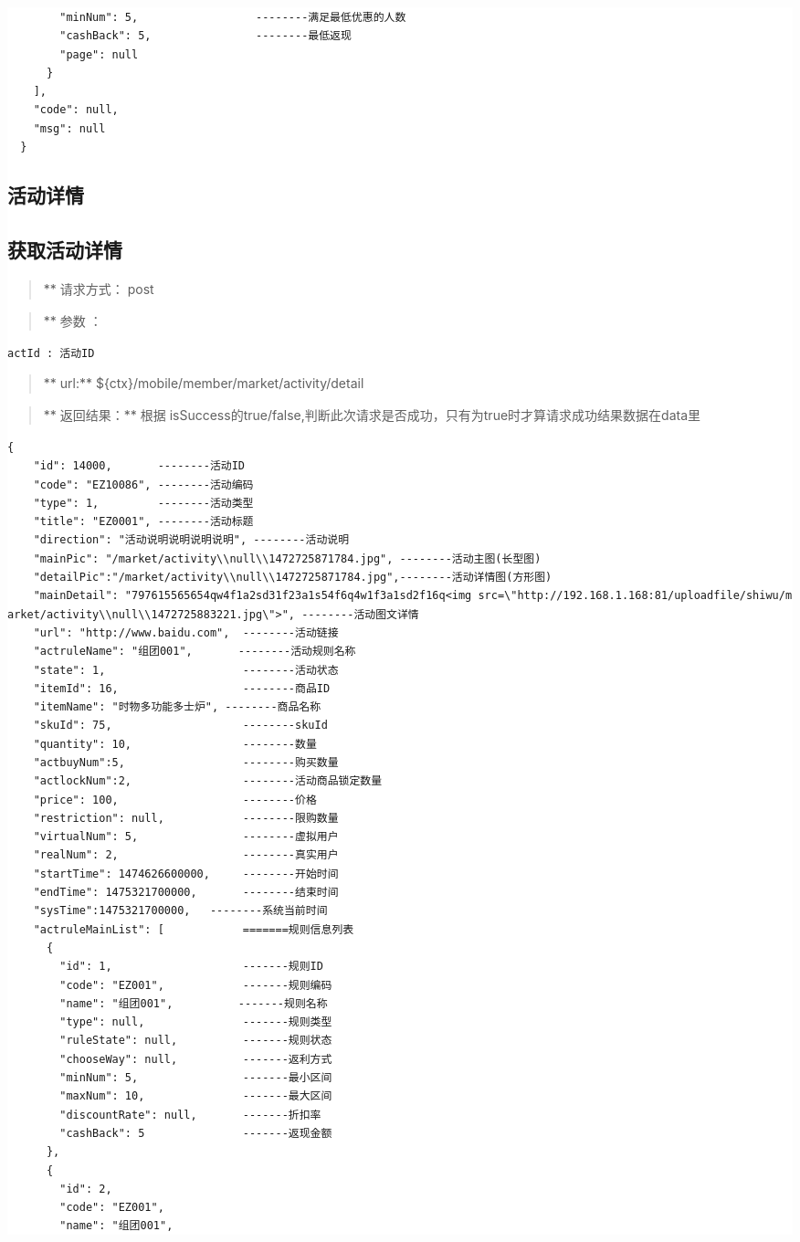             "minNum": 5,                  --------满足最低优惠的人数
            "cashBack": 5,                --------最低返现
            "page": null
          }
        ],
        "code": null,
        "msg": null
      }

<h2 id="3">活动详情</h2>

##  获取活动详情

>** 请求方式： post

>** 参数 ：

    actId : 活动ID

>** url:**  ${ctx}/mobile/member/market/activity/detail

>** 返回结果：** 根据 isSuccess的true/false,判断此次请求是否成功，只有为true时才算请求成功结果数据在data里

    {
        "id": 14000,       --------活动ID
        "code": "EZ10086", --------活动编码
        "type": 1,         --------活动类型
        "title": "EZ0001", --------活动标题
        "direction": "活动说明说明说明说明", --------活动说明
        "mainPic": "/market/activity\\null\\1472725871784.jpg", --------活动主图(长型图)
        "detailPic":"/market/activity\\null\\1472725871784.jpg",--------活动详情图(方形图)
        "mainDetail": "797615565654qw4f1a2sd31f23a1s54f6q4w1f3a1sd2f16q<img src=\"http://192.168.1.168:81/uploadfile/shiwu/market/activity\\null\\1472725883221.jpg\">", --------活动图文详情
        "url": "http://www.baidu.com",  --------活动链接
        "actruleName": "组团001",       --------活动规则名称
        "state": 1,                     --------活动状态
        "itemId": 16,                   --------商品ID
        "itemName": "时物多功能多士炉", --------商品名称
        "skuId": 75,                    --------skuId
        "quantity": 10,                 --------数量
        "actbuyNum":5,                  --------购买数量
        "actlockNum":2,                 --------活动商品锁定数量
        "price": 100,                   --------价格
        "restriction": null,            --------限购数量
        "virtualNum": 5,                --------虚拟用户
        "realNum": 2,                   --------真实用户  
        "startTime": 1474626600000,     --------开始时间
        "endTime": 1475321700000,       --------结束时间
        "sysTime":1475321700000,   --------系统当前时间
        "actruleMainList": [            =======规则信息列表
          {
            "id": 1,                    -------规则ID
            "code": "EZ001",            -------规则编码
            "name": "组团001",          -------规则名称
            "type": null,               -------规则类型
            "ruleState": null,          -------规则状态
            "chooseWay": null,          -------返利方式
            "minNum": 5,                -------最小区间
            "maxNum": 10,               -------最大区间
            "discountRate": null,       -------折扣率
            "cashBack": 5               -------返现金额
          },
          {
            "id": 2,
            "code": "EZ001",
            "name": "组团001",